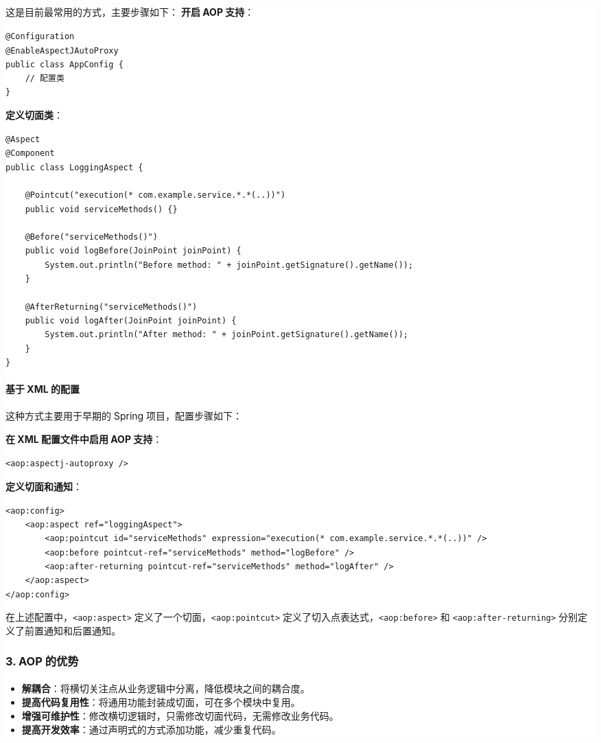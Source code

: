 这是目前最常用的方式，主要步骤如下：
**开启 AOP 支持**：
```
@Configuration
@EnableAspectJAutoProxy
public class AppConfig {
    // 配置类
}
```
**定义切面类**：
```
@Aspect
@Component
public class LoggingAspect {

    @Pointcut("execution(* com.example.service.*.*(..))")
    public void serviceMethods() {}

    @Before("serviceMethods()")
    public void logBefore(JoinPoint joinPoint) {
        System.out.println("Before method: " + joinPoint.getSignature().getName());
    }

    @AfterReturning("serviceMethods()")
    public void logAfter(JoinPoint joinPoint) {
        System.out.println("After method: " + joinPoint.getSignature().getName());
    }
}
```

#### **基于 XML 的配置**

这种方式主要用于早期的 Spring 项目，配置步骤如下：

**在 XML 配置文件中启用 AOP 支持**：
```
<aop:aspectj-autoproxy />
```
**定义切面和通知**：
```
<aop:config>
    <aop:aspect ref="loggingAspect">
        <aop:pointcut id="serviceMethods" expression="execution(* com.example.service.*.*(..))" />
        <aop:before pointcut-ref="serviceMethods" method="logBefore" />
        <aop:after-returning pointcut-ref="serviceMethods" method="logAfter" />
    </aop:aspect>
</aop:config>
```
在上述配置中，`<aop:aspect>` 定义了一个切面，`<aop:pointcut>` 定义了切入点表达式，`<aop:before>` 和 `<aop:after-returning>` 分别定义了前置通知和后置通知。

### 3. AOP 的优势

- **解耦合**：将横切关注点从业务逻辑中分离，降低模块之间的耦合度。
- **提高代码复用性**：将通用功能封装成切面，可在多个模块中复用。
- **增强可维护性**：修改横切逻辑时，只需修改切面代码，无需修改业务代码。
- **提高开发效率**：通过声明式的方式添加功能，减少重复代码。
